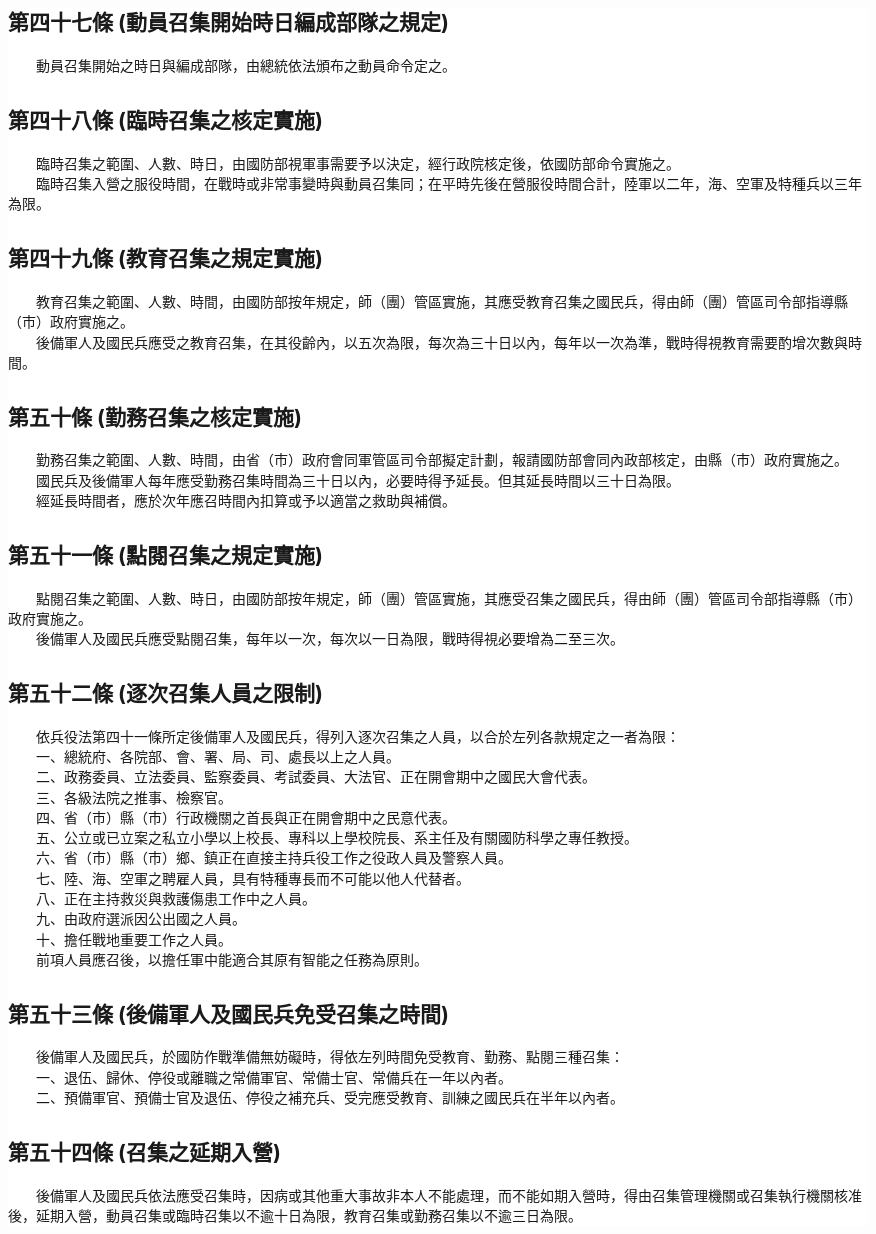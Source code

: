 
第四十七條 (動員召集開始時日編成部隊之規定)
-------------------------------------------
　　動員召集開始之時日與編成部隊，由總統依法頒布之動員命令定之。  


第四十八條 (臨時召集之核定實施)
-------------------------------
　　臨時召集之範圍、人數、時日，由國防部視軍事需要予以決定，經行政院核定後，依國防部命令實施之。  
　　臨時召集入營之服役時間，在戰時或非常事變時與動員召集同；在平時先後在營服役時間合計，陸軍以二年，海、空軍及特種兵以三年為限。  


第四十九條 (教育召集之規定實施)
-------------------------------
　　教育召集之範圍、人數、時間，由國防部按年規定，師（團）管區實施，其應受教育召集之國民兵，得由師（團）管區司令部指導縣（市）政府實施之。  
　　後備軍人及國民兵應受之教育召集，在其役齡內，以五次為限，每次為三十日以內，每年以一次為準，戰時得視教育需要酌增次數與時間。  


第五十條 (勤務召集之核定實施)
-----------------------------
　　勤務召集之範圍、人數、時間，由省（市）政府會同軍管區司令部擬定計劃，報請國防部會同內政部核定，由縣（市）政府實施之。  
　　國民兵及後備軍人每年應受勤務召集時間為三十日以內，必要時得予延長。但其延長時間以三十日為限。  
　　經延長時間者，應於次年應召時間內扣算或予以適當之救助與補償。  


第五十一條 (點閱召集之規定實施)
-------------------------------
　　點閱召集之範圍、人數、時日，由國防部按年規定，師（團）管區實施，其應受召集之國民兵，得由師（團）管區司令部指導縣（市）政府實施之。  
　　後備軍人及國民兵應受點閱召集，每年以一次，每次以一日為限，戰時得視必要增為二至三次。  


第五十二條 (逐次召集人員之限制)
-------------------------------
　　依兵役法第四十一條所定後備軍人及國民兵，得列入逐次召集之人員，以合於左列各款規定之一者為限：  
　　一、總統府、各院部、會、署、局、司、處長以上之人員。  
　　二、政務委員、立法委員、監察委員、考試委員、大法官、正在開會期中之國民大會代表。  
　　三、各級法院之推事、檢察官。  
　　四、省（市）縣（市）行政機關之首長與正在開會期中之民意代表。  
　　五、公立或已立案之私立小學以上校長、專科以上學校院長、系主任及有關國防科學之專任教授。  
　　六、省（市）縣（市）鄉、鎮正在直接主持兵役工作之役政人員及警察人員。  
　　七、陸、海、空軍之聘雇人員，具有特種專長而不可能以他人代替者。  
　　八、正在主持救災與救護傷患工作中之人員。  
　　九、由政府選派因公出國之人員。  
　　十、擔任戰地重要工作之人員。  
　　前項人員應召後，以擔任軍中能適合其原有智能之任務為原則。  


第五十三條 (後備軍人及國民兵免受召集之時間)
-------------------------------------------
　　後備軍人及國民兵，於國防作戰準備無妨礙時，得依左列時間免受教育、勤務、點閱三種召集：  
　　一、退伍、歸休、停役或離職之常備軍官、常備士官、常備兵在一年以內者。  
　　二、預備軍官、預備士官及退伍、停役之補充兵、受完應受教育、訓練之國民兵在半年以內者。  


第五十四條 (召集之延期入營)
---------------------------
　　後備軍人及國民兵依法應受召集時，因病或其他重大事故非本人不能處理，而不能如期入營時，得由召集管理機關或召集執行機關核准後，延期入營，動員召集或臨時召集以不逾十日為限，教育召集或勤務召集以不逾三日為限。  
